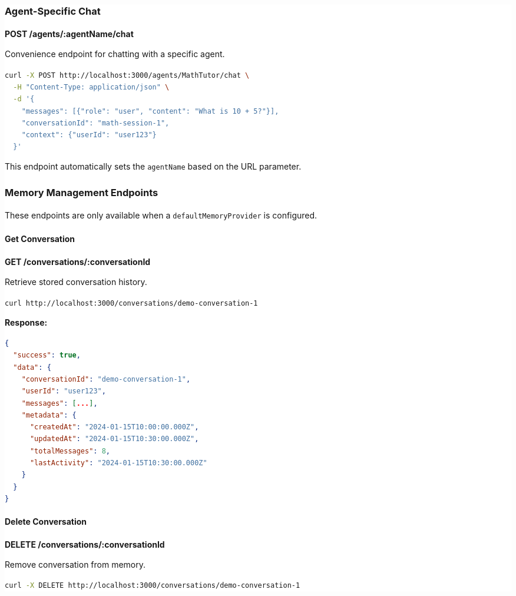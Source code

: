 ### Agent-Specific Chat

**POST /agents/:agentName/chat**

Convenience endpoint for chatting with a specific agent.

```bash
curl -X POST http://localhost:3000/agents/MathTutor/chat \
  -H "Content-Type: application/json" \
  -d '{
    "messages": [{"role": "user", "content": "What is 10 + 5?"}],
    "conversationId": "math-session-1",
    "context": {"userId": "user123"}
  }'
```

This endpoint automatically sets the `agentName` based on the URL parameter.

### Memory Management Endpoints

These endpoints are only available when a `defaultMemoryProvider` is configured.

#### Get Conversation

**GET /conversations/:conversationId**

Retrieve stored conversation history.

```bash
curl http://localhost:3000/conversations/demo-conversation-1
```

**Response:**
```json
{
  "success": true,
  "data": {
    "conversationId": "demo-conversation-1",
    "userId": "user123",
    "messages": [...],
    "metadata": {
      "createdAt": "2024-01-15T10:00:00.000Z",
      "updatedAt": "2024-01-15T10:30:00.000Z",
      "totalMessages": 8,
      "lastActivity": "2024-01-15T10:30:00.000Z"
    }
  }
}
```

#### Delete Conversation

**DELETE /conversations/:conversationId**

Remove conversation from memory.

```bash
curl -X DELETE http://localhost:3000/conversations/demo-conversation-1
```
